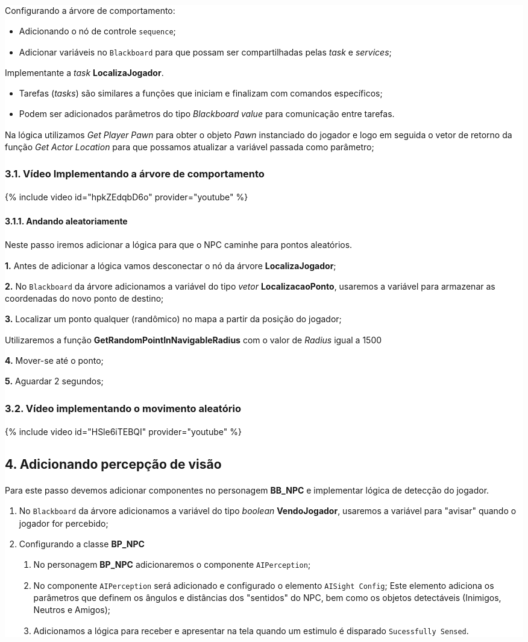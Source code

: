 Configurando a árvore de comportamento:

- Adicionando o nó de controle `sequence`;

- Adicionar variáveis no `Blackboard` para que possam ser compartilhadas pelas *task* e *services*;  

Implementante a *task* **LocalizaJogador**.

- Tarefas (*tasks*) são similares a funções que iniciam e finalizam com comandos específicos;

- Podem ser adicionados parâmetros do tipo *Blackboard value* para comunicação entre tarefas.

Na lógica utilizamos *Get Player Pawn* para obter o objeto *Pawn* instanciado do jogador e logo em seguida o vetor de retorno da função *Get Actor Location* para que possamos atualizar a variável passada como parâmetro;  

### 3.1. Vídeo Implementando a árvore de comportamento

{% include video id="hpkZEdqbD6o" provider="youtube" %}

#### 3.1.1. Andando aleatoriamente

Neste passo iremos adicionar a lógica para que o NPC caminhe para pontos
aleatórios.

**1.** Antes de adicionar a lógica vamos desconectar o nó da árvore **LocalizaJogador**;

**2.** No `Blackboard` da árvore adicionamos a variável do tipo *vetor* **LocalizacaoPonto**, usaremos a variável para armazenar as coordenadas do novo ponto de destino;

**3.** Localizar um ponto qualquer (randômico) no mapa a partir da posição do jogador;  

Utilizaremos a função **GetRandomPointInNavigableRadius** com o valor de *Radius* igual a 1500

**4.** Mover-se até o ponto;

**5.** Aguardar 2 segundos;

### 3.2. Vídeo implementando o movimento aleatório

{% include video id="HSle6iTEBQI" provider="youtube" %}

## 4. Adicionando percepção de visão

Para este passo devemos adicionar componentes no personagem **BB_NPC** e implementar
lógica de detecção do jogador.

1. No `Blackboard` da árvore adicionamos a variável do tipo *boolean* **VendoJogador**, usaremos a variável para "avisar" quando o jogador for percebido;

1. Configurando a classe **BP_NPC**

    1. No personagem **BP_NPC** adicionaremos o componente `AIPerception`;

    2. No componente `AIPerception`  será adicionado e configurado o elemento `AISight Config`;
    Este elemento adiciona os parâmetros que definem os ângulos e distâncias dos "sentidos" do NPC, bem como os objetos detectáveis (Inimigos, Neutros e Amigos);

    3. Adicionamos a lógica para receber e apresentar na tela quando um estimulo é disparado `Sucessfully Sensed`.
